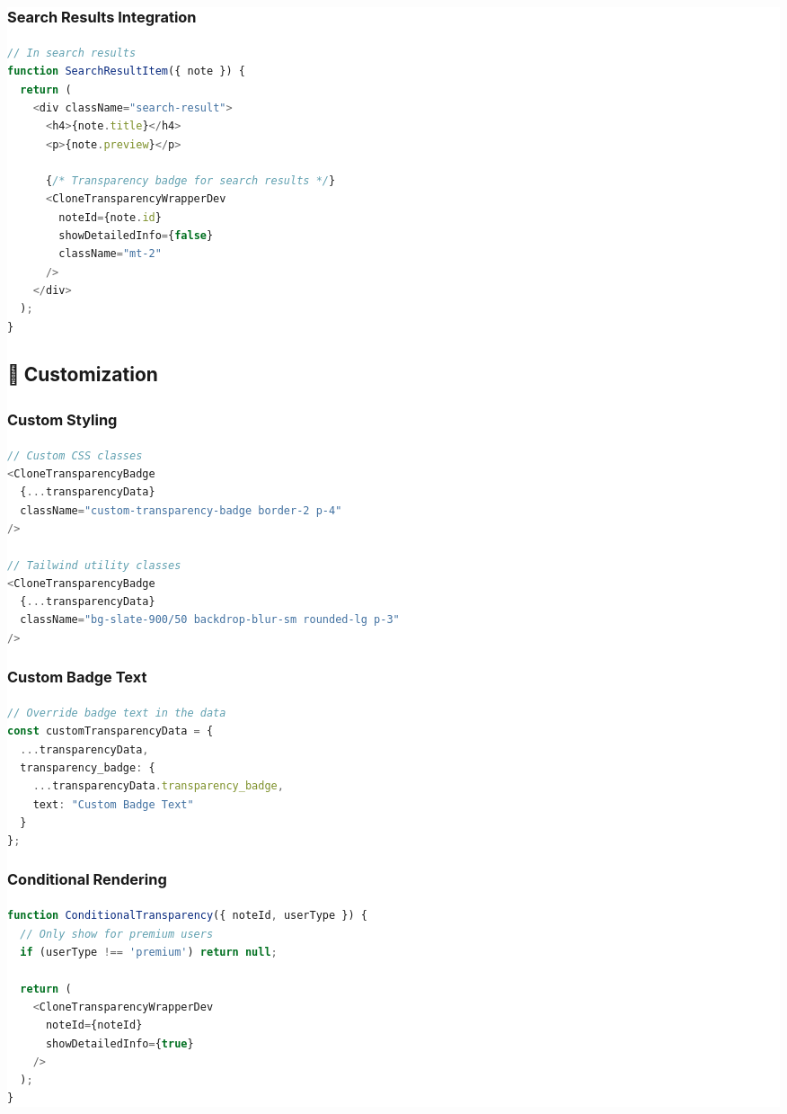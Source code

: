 ### Search Results Integration
```typescript
// In search results
function SearchResultItem({ note }) {
  return (
    <div className="search-result">
      <h4>{note.title}</h4>
      <p>{note.preview}</p>
      
      {/* Transparency badge for search results */}
      <CloneTransparencyWrapperDev
        noteId={note.id}
        showDetailedInfo={false}
        className="mt-2"
      />
    </div>
  );
}
```

## 🔧 Customization

### Custom Styling
```typescript
// Custom CSS classes
<CloneTransparencyBadge
  {...transparencyData}
  className="custom-transparency-badge border-2 p-4"
/>

// Tailwind utility classes
<CloneTransparencyBadge
  {...transparencyData}
  className="bg-slate-900/50 backdrop-blur-sm rounded-lg p-3"
/>
```

### Custom Badge Text
```typescript
// Override badge text in the data
const customTransparencyData = {
  ...transparencyData,
  transparency_badge: {
    ...transparencyData.transparency_badge,
    text: "Custom Badge Text"
  }
};
```

### Conditional Rendering
```typescript
function ConditionalTransparency({ noteId, userType }) {
  // Only show for premium users
  if (userType !== 'premium') return null;
  
  return (
    <CloneTransparencyWrapperDev
      noteId={noteId}
      showDetailedInfo={true}
    />
  );
}
```